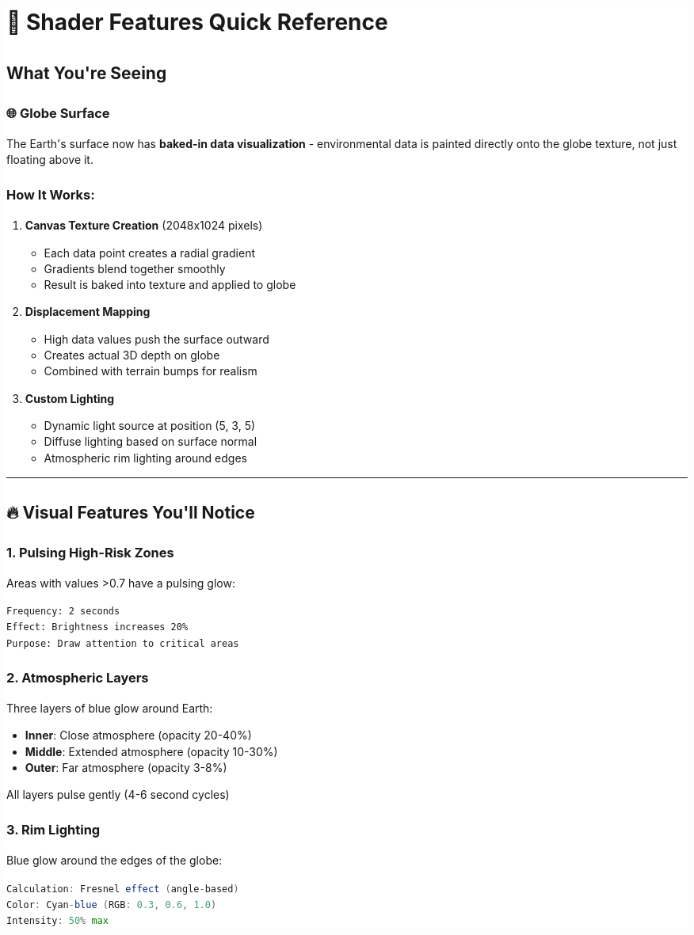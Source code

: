 # 🎨 Shader Features Quick Reference

## What You're Seeing

### 🌐 Globe Surface
The Earth's surface now has **baked-in data visualization** - environmental data is painted directly onto the globe texture, not just floating above it.

### How It Works:
1. **Canvas Texture Creation** (2048x1024 pixels)
   - Each data point creates a radial gradient
   - Gradients blend together smoothly
   - Result is baked into texture and applied to globe

2. **Displacement Mapping**
   - High data values push the surface outward
   - Creates actual 3D depth on globe
   - Combined with terrain bumps for realism

3. **Custom Lighting**
   - Dynamic light source at position (5, 3, 5)
   - Diffuse lighting based on surface normal
   - Atmospheric rim lighting around edges

---

## 🔥 Visual Features You'll Notice

### 1. **Pulsing High-Risk Zones**
Areas with values >0.7 have a pulsing glow:
```
Frequency: 2 seconds
Effect: Brightness increases 20%
Purpose: Draw attention to critical areas
```

### 2. **Atmospheric Layers**
Three layers of blue glow around Earth:
- **Inner**: Close atmosphere (opacity 20-40%)
- **Middle**: Extended atmosphere (opacity 10-30%)  
- **Outer**: Far atmosphere (opacity 3-8%)

All layers pulse gently (4-6 second cycles)

### 3. **Rim Lighting**
Blue glow around the edges of the globe:
```glsl
Calculation: Fresnel effect (angle-based)
Color: Cyan-blue (RGB: 0.3, 0.6, 1.0)
Intensity: 50% max
```
